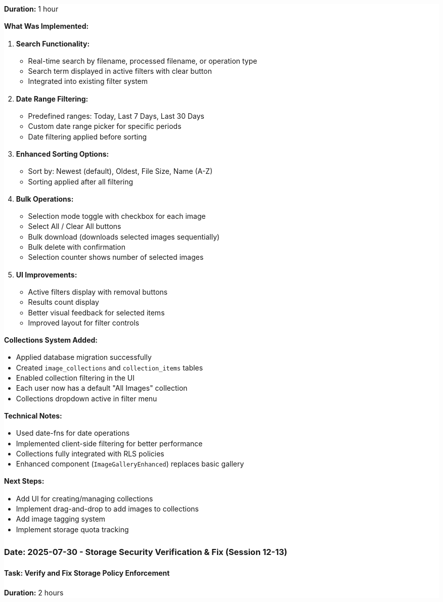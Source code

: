 **Duration:** 1 hour

**What Was Implemented:**
1. **Search Functionality:**
   - Real-time search by filename, processed filename, or operation type
   - Search term displayed in active filters with clear button
   - Integrated into existing filter system

2. **Date Range Filtering:**
   - Predefined ranges: Today, Last 7 Days, Last 30 Days
   - Custom date range picker for specific periods
   - Date filtering applied before sorting

3. **Enhanced Sorting Options:**
   - Sort by: Newest (default), Oldest, File Size, Name (A-Z)
   - Sorting applied after all filtering

4. **Bulk Operations:**
   - Selection mode toggle with checkbox for each image
   - Select All / Clear All buttons
   - Bulk download (downloads selected images sequentially)
   - Bulk delete with confirmation
   - Selection counter shows number of selected images

5. **UI Improvements:**
   - Active filters display with removal buttons
   - Results count display
   - Better visual feedback for selected items
   - Improved layout for filter controls

**Collections System Added:**
- Applied database migration successfully
- Created `image_collections` and `collection_items` tables
- Enabled collection filtering in the UI
- Each user now has a default "All Images" collection
- Collections dropdown active in filter menu

**Technical Notes:**
- Used date-fns for date operations
- Implemented client-side filtering for better performance
- Collections fully integrated with RLS policies
- Enhanced component (`ImageGalleryEnhanced`) replaces basic gallery

**Next Steps:**
- Add UI for creating/managing collections
- Implement drag-and-drop to add images to collections
- Add image tagging system
- Implement storage quota tracking

### **Date: 2025-07-30 - Storage Security Verification & Fix (Session 12-13)**

#### **Task: Verify and Fix Storage Policy Enforcement**

**Duration:** 2 hours
